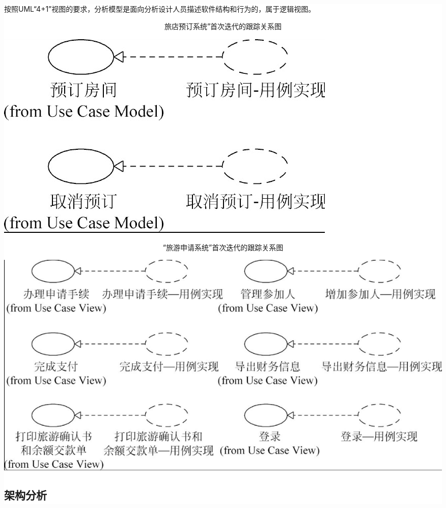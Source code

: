 按照UML“4+1”视图的要求，分析模型是面向分析设计人员描述软件结构和行为的，属于逻辑视图。

<center>旅店预订系统”首次迭代的跟踪关系图</center>


![](../../assets/images/2021-03-22-14-41-42.png)

<center>“旅游申请系统”首次迭代的跟踪关系图</center>

![](../../assets/images/2021-03-22-14-41-58.png)

## 架构分析
